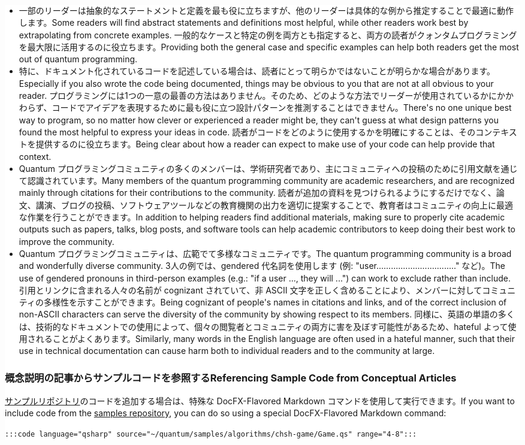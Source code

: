 - <span data-ttu-id="eb1b0-124">一部のリーダーは抽象的なステートメントと定義を最も役に立ちますが、他のリーダーは具体的な例から推定することで最適に動作します。</span><span class="sxs-lookup"><span data-stu-id="eb1b0-124">Some readers will find abstract statements and definitions most helpful, while other readers work best by extrapolating from concrete examples.</span></span> <span data-ttu-id="eb1b0-125">一般的なケースと特定の例を両方とも指定すると、両方の読者がクォンタムプログラミングを最大限に活用するのに役立ちます。</span><span class="sxs-lookup"><span data-stu-id="eb1b0-125">Providing both the general case and specific examples can help both readers get the most out of quantum programming.</span></span>
- <span data-ttu-id="eb1b0-126">特に、ドキュメント化されているコードを記述している場合は、読者にとって明らかではないことが明らかな場合があります。</span><span class="sxs-lookup"><span data-stu-id="eb1b0-126">Especially if you also wrote the code being documented, things may be obvious to you that are not at all obvious to your reader.</span></span> <span data-ttu-id="eb1b0-127">プログラミングには1つの一意の最善の方法はありません。そのため、どのような方法でリーダーが使用されているかにかかわらず、コードでアイデアを表現するために最も役に立つ設計パターンを推測することはできません。</span><span class="sxs-lookup"><span data-stu-id="eb1b0-127">There's no one unique best way to program, so no matter how clever or experienced a reader might be, they can't guess at what design patterns you found the most helpful to express your ideas in code.</span></span> <span data-ttu-id="eb1b0-128">読者がコードをどのように使用するかを明確にすることは、そのコンテキストを提供するのに役立ちます。</span><span class="sxs-lookup"><span data-stu-id="eb1b0-128">Being clear about how a reader can expect to make use of your code can help provide that context.</span></span>
- <span data-ttu-id="eb1b0-129">Quantum プログラミングコミュニティの多くのメンバーは、学術研究者であり、主にコミュニティへの投稿のために引用文献を通じて認識されています。</span><span class="sxs-lookup"><span data-stu-id="eb1b0-129">Many members of the quantum programming community are academic researchers, and are recognized mainly through citations for their contributions to the community.</span></span> <span data-ttu-id="eb1b0-130">読者が追加の資料を見つけられるようにするだけでなく、論文、講演、ブログの投稿、ソフトウェアツールなどの教育機関の出力を適切に提案することで、教育者はコミュニティの向上に最適な作業を行うことができます。</span><span class="sxs-lookup"><span data-stu-id="eb1b0-130">In addition to helping readers find additional materials, making sure to properly cite academic outputs such as papers, talks, blog posts, and software tools can help academic contributors to keep doing their best work to improve the community.</span></span>
- <span data-ttu-id="eb1b0-131">Quantum プログラミングコミュニティは、広範でて多様なコミュニティです。</span><span class="sxs-lookup"><span data-stu-id="eb1b0-131">The quantum programming community is a broad and wonderfully diverse community.</span></span> <span data-ttu-id="eb1b0-132">3人の例では、gendered 代名詞を使用します (例: "user................................." など)。</span><span class="sxs-lookup"><span data-stu-id="eb1b0-132">The use of gendered pronouns in third-person examples (e.g.: "if a user ..., they will ...") can work to exclude rather than include.</span></span> <span data-ttu-id="eb1b0-133">引用とリンクに含まれる人々の名前が cognizant されていて、非 ASCII 文字を正しく含めることにより、メンバーに対してコミュニティの多様性を示すことができます。</span><span class="sxs-lookup"><span data-stu-id="eb1b0-133">Being cognizant of people's names in citations and links, and of the correct inclusion of non-ASCII characters can serve the diversity of the community by showing respect to its members.</span></span> <span data-ttu-id="eb1b0-134">同様に、英語の単語の多くは、技術的なドキュメントでの使用によって、個々の閲覧者とコミュニティの両方に害を及ぼす可能性があるため、hateful よって使用されることがよくあります。</span><span class="sxs-lookup"><span data-stu-id="eb1b0-134">Similarly, many words in the English language are often used in a hateful manner, such that their use in technical documentation can cause harm both to individual readers and to the community at large.</span></span>

### <a name="referencing-sample-code-from-conceptual-articles"></a><span data-ttu-id="eb1b0-135">概念説明の記事からサンプルコードを参照する</span><span class="sxs-lookup"><span data-stu-id="eb1b0-135">Referencing Sample Code from Conceptual Articles</span></span>

<span data-ttu-id="eb1b0-136">[サンプルリポジトリ](https://github.com/Microsoft/Quantum)のコードを追加する場合は、特殊な DocFX-Flavored Markdown コマンドを使用して実行できます。</span><span class="sxs-lookup"><span data-stu-id="eb1b0-136">If you want to include code from the [samples repository](https://github.com/Microsoft/Quantum), you can do so using a special DocFX-Flavored Markdown command:</span></span>

```markdown
:::code language="qsharp" source="~/quantum/samples/algorithms/chsh-game/Game.qs" range="4-8":::
```
